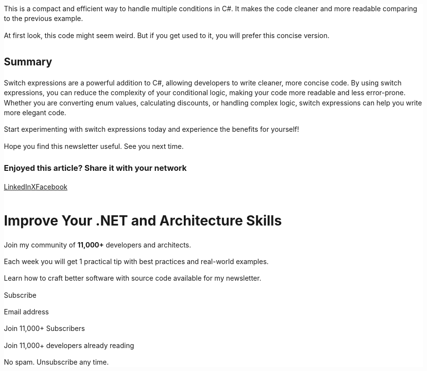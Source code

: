 This is a compact and efficient way to handle multiple conditions in C#. It makes the code cleaner and more readable comparing to the previous example.

At first look, this code might seem weird. But if you get used to it, you will prefer this concise version.

## Summary

Switch expressions are a powerful addition to C#, allowing developers to write cleaner, more concise code. By using switch expressions, you can reduce the complexity of your conditional logic, making your code more readable and less error-prone. Whether you are converting enum values, calculating discounts, or handling complex logic, switch expressions can help you write more elegant code.

Start experimenting with switch expressions today and experience the benefits for yourself!

Hope you find this newsletter useful. See you next time.

### Enjoyed this article? Share it with your network

[LinkedIn](https://www.linkedin.com/sharing/share-offsite/?url=https%3A%2F%2Fantondevtips.com%2Fblog%2Fhow-to-write-elegant-code-with-csharp-switch-expressions&title=How%20To%20Write%20Elegant%20Code%20with%20C%23%20Switch%20Expressions)[X](https://twitter.com/intent/tweet?text=How%20To%20Write%20Elegant%20Code%20with%23%20Switch%20Expressions&url=https%3A%2F%2Fantondevtips.com%2Fblog%2Fhow-to-write-elegant-code-with-csharp-switch-expressions)[Facebook](https://www.facebook.com/sharer/sharer.php?u=https%3A%2F%2Fantondevtips.com%2Fblog%2Fhow-to-write-elegant-code-with-csharp-switch-expressions)

# Improve Your **.NET** and Architecture Skills

Join my community of **11,000+** developers and architects.

Each week you will get 1 practical tip with best practices and real-world examples.

Learn how to craft better software with source code available for my newsletter.

Subscribe

Email address

Join 11,000+ Subscribers

Join 11,000+ developers already reading

No spam. Unsubscribe any time.